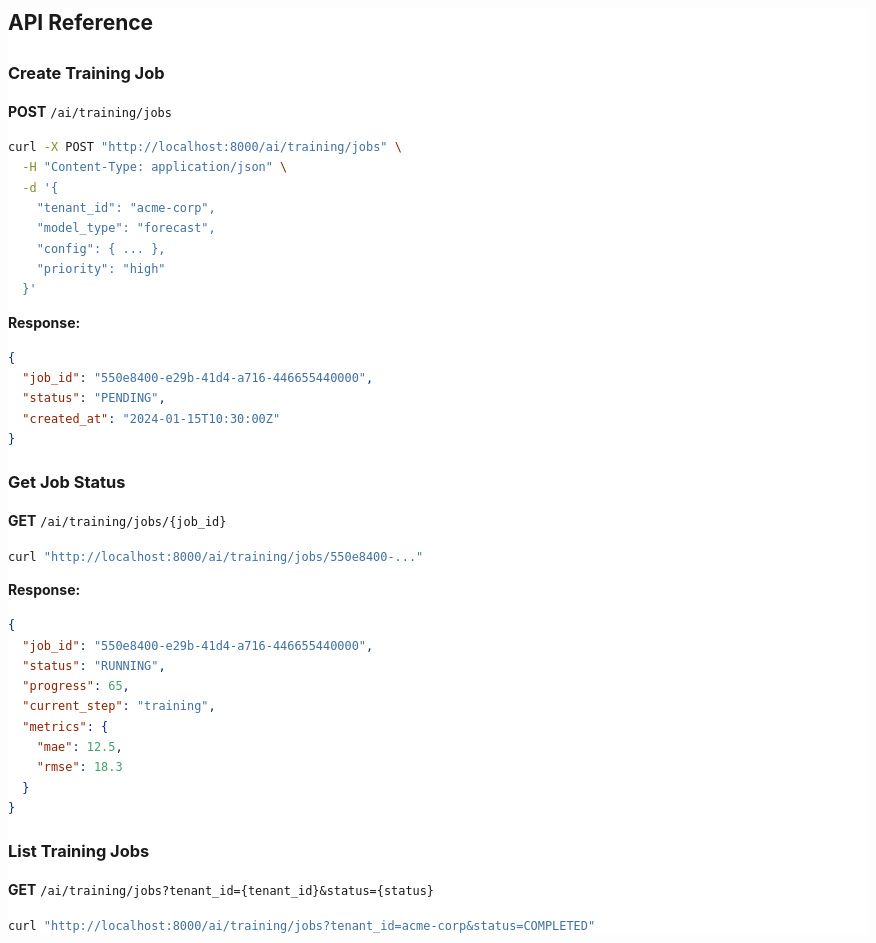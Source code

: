 
## API Reference

### Create Training Job

**POST** `/ai/training/jobs`

```bash
curl -X POST "http://localhost:8000/ai/training/jobs" \
  -H "Content-Type: application/json" \
  -d '{
    "tenant_id": "acme-corp",
    "model_type": "forecast",
    "config": { ... },
    "priority": "high"
  }'
```

**Response:**
```json
{
  "job_id": "550e8400-e29b-41d4-a716-446655440000",
  "status": "PENDING",
  "created_at": "2024-01-15T10:30:00Z"
}
```

### Get Job Status

**GET** `/ai/training/jobs/{job_id}`

```bash
curl "http://localhost:8000/ai/training/jobs/550e8400-..."
```

**Response:**
```json
{
  "job_id": "550e8400-e29b-41d4-a716-446655440000",
  "status": "RUNNING",
  "progress": 65,
  "current_step": "training",
  "metrics": {
    "mae": 12.5,
    "rmse": 18.3
  }
}
```

### List Training Jobs

**GET** `/ai/training/jobs?tenant_id={tenant_id}&status={status}`

```bash
curl "http://localhost:8000/ai/training/jobs?tenant_id=acme-corp&status=COMPLETED"
```
